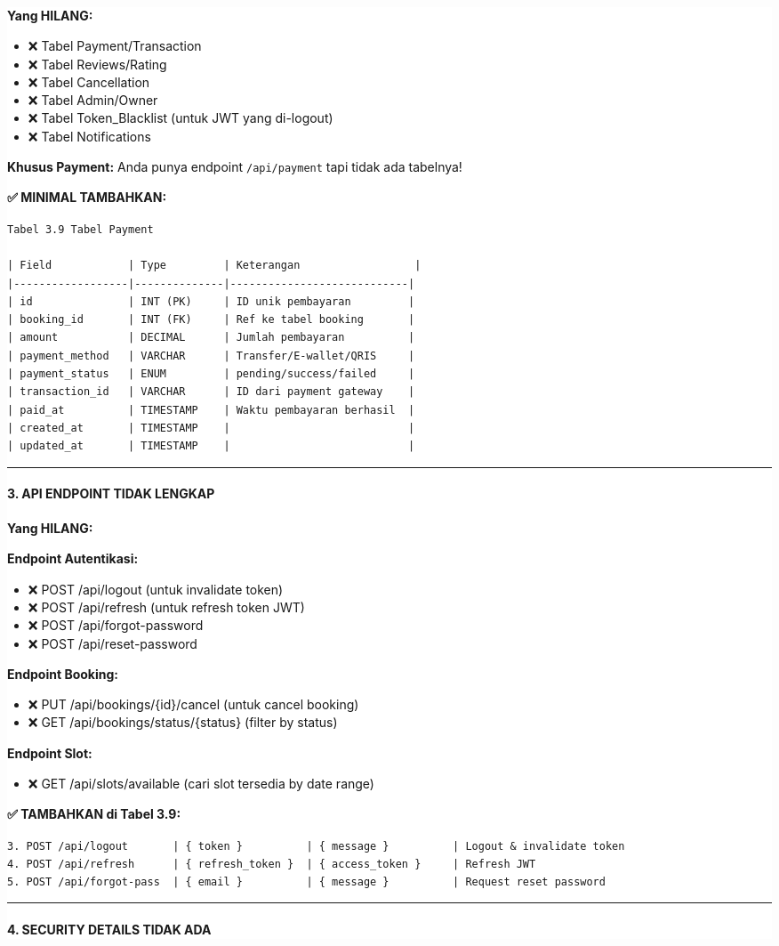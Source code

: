**Yang HILANG:**
- ❌ Tabel Payment/Transaction
- ❌ Tabel Reviews/Rating
- ❌ Tabel Cancellation
- ❌ Tabel Admin/Owner
- ❌ Tabel Token_Blacklist (untuk JWT yang di-logout)
- ❌ Tabel Notifications

**Khusus Payment:** Anda punya endpoint `/api/payment` tapi tidak ada tabelnya!

**✅ MINIMAL TAMBAHKAN:**
```
Tabel 3.9 Tabel Payment

| Field            | Type         | Keterangan                  |
|------------------|--------------|----------------------------|
| id               | INT (PK)     | ID unik pembayaran         |
| booking_id       | INT (FK)     | Ref ke tabel booking       |
| amount           | DECIMAL      | Jumlah pembayaran          |
| payment_method   | VARCHAR      | Transfer/E-wallet/QRIS     |
| payment_status   | ENUM         | pending/success/failed     |
| transaction_id   | VARCHAR      | ID dari payment gateway    |
| paid_at          | TIMESTAMP    | Waktu pembayaran berhasil  |
| created_at       | TIMESTAMP    |                            |
| updated_at       | TIMESTAMP    |                            |
```

---

#### **3. API ENDPOINT TIDAK LENGKAP**

**Yang HILANG:**

**Endpoint Autentikasi:**
- ❌ POST /api/logout (untuk invalidate token)
- ❌ POST /api/refresh (untuk refresh token JWT)
- ❌ POST /api/forgot-password
- ❌ POST /api/reset-password

**Endpoint Booking:**
- ❌ PUT /api/bookings/{id}/cancel (untuk cancel booking)
- ❌ GET /api/bookings/status/{status} (filter by status)

**Endpoint Slot:**
- ❌ GET /api/slots/available (cari slot tersedia by date range)

**✅ TAMBAHKAN di Tabel 3.9:**
```
3. POST /api/logout       | { token }          | { message }          | Logout & invalidate token
4. POST /api/refresh      | { refresh_token }  | { access_token }     | Refresh JWT
5. POST /api/forgot-pass  | { email }          | { message }          | Request reset password
```

---

#### **4. SECURITY DETAILS TIDAK ADA**
